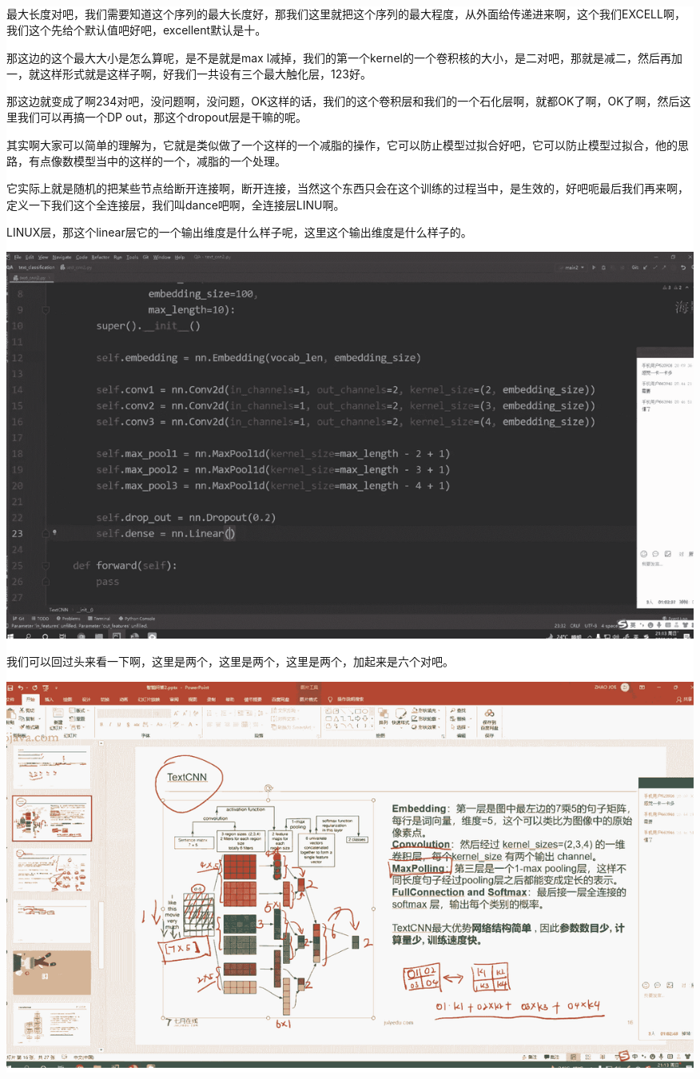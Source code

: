 最大长度对吧，我们需要知道这个序列的最大长度好，那我们这里就把这个序列的最大程度，从外面给传递进来啊，这个我们EXCELL啊，我们这个先给个默认值吧好吧，excellent默认是十。

那这边的这个最大大小是怎么算呢，是不是就是max l减掉，我们的第一个kernel的一个卷积核的大小，是二对吧，那就是减二，然后再加一，就这样形式就是这样子啊，好我们一共设有三个最大触化层，123好。

那这边就变成了啊234对吧，没问题啊，没问题，OK这样的话，我们的这个卷积层和我们的一个石化层啊，就都OK了啊，OK了啊，然后这里我们可以再搞一个DP out，那这个dropout层是干嘛的呢。

其实啊大家可以简单的理解为，它就是类似做了一个这样的一个减脂的操作，它可以防止模型过拟合好吧，它可以防止模型过拟合，他的思路，有点像数模型当中的这样的一个，减脂的一个处理。

它实际上就是随机的把某些节点给断开连接啊，断开连接，当然这个东西只会在这个训练的过程当中，是生效的，好吧呃最后我们再来啊，定义一下我们这个全连接层，我们叫dance吧啊，全连接层LINU啊。

LINUX层，那这个linear层它的一个输出维度是什么样子呢，这里这个输出维度是什么样子的。

![](img/68efa51e068fee303461772d91f58c31_80.png)

我们可以回过头来看一下啊，这里是两个，这里是两个，这里是两个，加起来是六个对吧。

![](img/68efa51e068fee303461772d91f58c31_82.png)